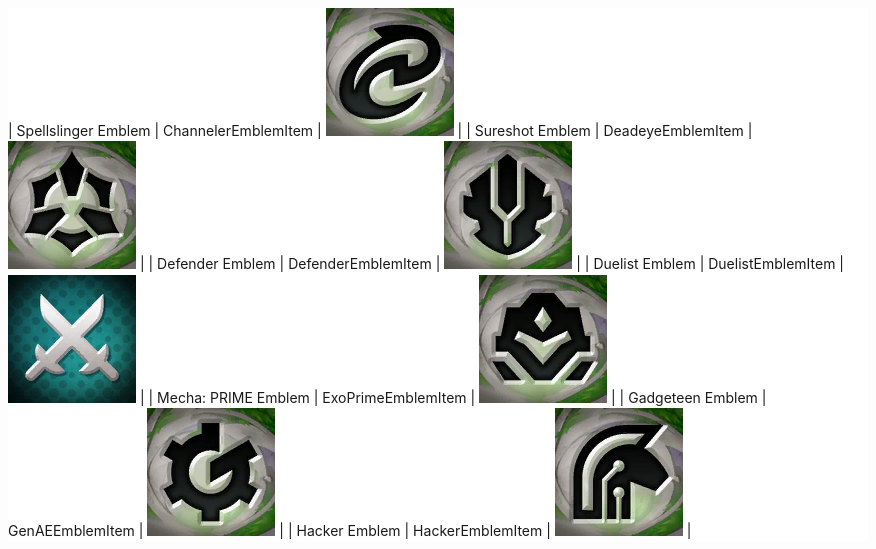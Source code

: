 | Spellslinger Emblem    | ChannelerEmblemItem      | ![ChannelerEmblemItem](../../tftitems/icon/set8.5/Emblems/ChannelerEmblemItem.png)           |
| Sureshot Emblem        | DeadeyeEmblemItem        | ![DeadeyeEmblemItem](../../tftitems/icon/set8.5/Emblems/DeadeyeEmblemItem.png)               |
| Defender Emblem        | DefenderEmblemItem       | ![DefenderEmblemItem](../../tftitems/icon/set8.5/Emblems/DefenderEmblemItem.png)             |
| Duelist Emblem         | DuelistEmblemItem        | ![DuelistEmblemItem](../../tftitems/icon/set8.5/Emblems/DuelistEmblemItem.png)               |
| Mecha: PRIME Emblem    | ExoPrimeEmblemItem       | ![ExoPrimeEmblemItem](../../tftitems/icon/set8.5/Emblems/ExoPrimeEmblemItem.png)             |
| Gadgeteen Emblem       | GenAEEmblemItem          | ![GenAEEmblemItem](../../tftitems/icon/set8.5/Emblems/GenAEEmblemItem.png)                   |
| Hacker Emblem          | HackerEmblemItem         | ![HackerEmblemItem](../../tftitems/icon/set8.5/Emblems/HackerEmblemItem.png)                 |